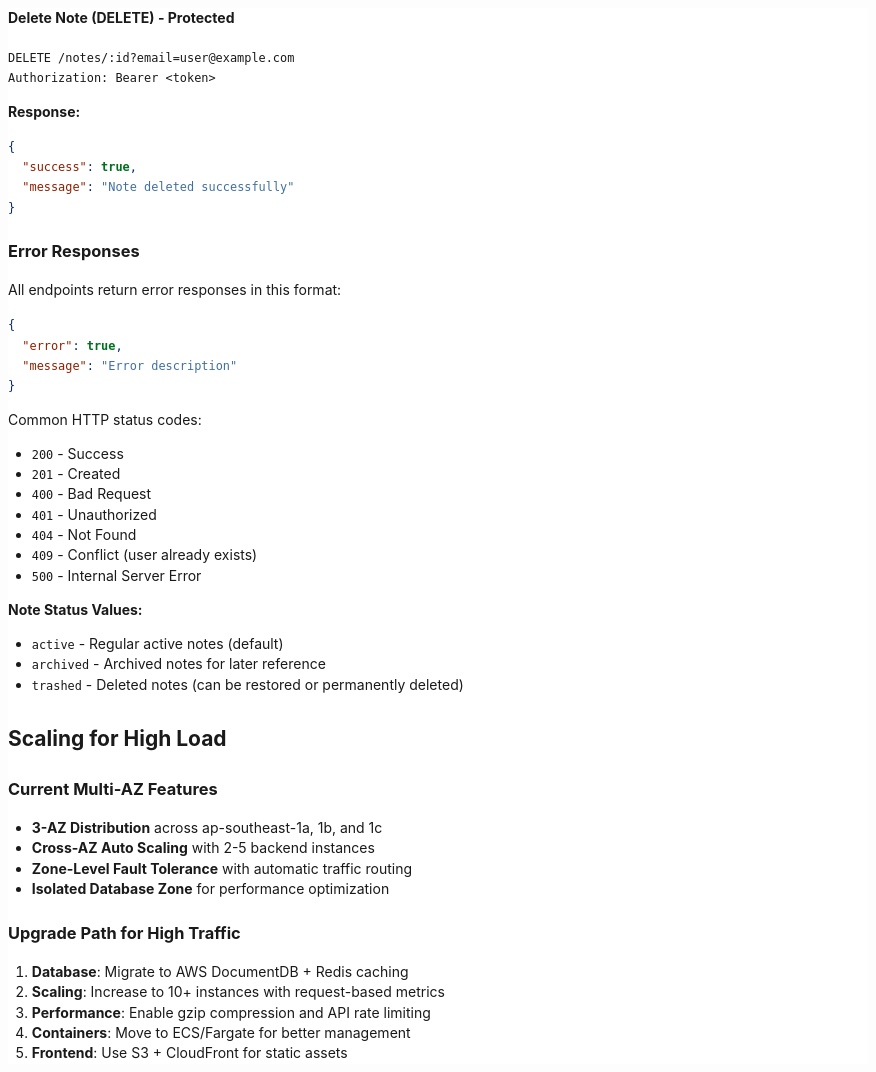 #### Delete Note (DELETE) - Protected
```
DELETE /notes/:id?email=user@example.com
Authorization: Bearer <token>
```
**Response:**
```json
{
  "success": true,
  "message": "Note deleted successfully"
}
```

### Error Responses

All endpoints return error responses in this format:
```json
{
  "error": true,
  "message": "Error description"
}
```

Common HTTP status codes:
- `200` - Success
- `201` - Created  
- `400` - Bad Request
- `401` - Unauthorized
- `404` - Not Found
- `409` - Conflict (user already exists)
- `500` - Internal Server Error

**Note Status Values:**
- `active` - Regular active notes (default)
- `archived` - Archived notes for later reference
- `trashed` - Deleted notes (can be restored or permanently deleted)

## Scaling for High Load

### Current Multi-AZ Features
- **3-AZ Distribution** across ap-southeast-1a, 1b, and 1c
- **Cross-AZ Auto Scaling** with 2-5 backend instances
- **Zone-Level Fault Tolerance** with automatic traffic routing
- **Isolated Database Zone** for performance optimization

### Upgrade Path for High Traffic
1. **Database**: Migrate to AWS DocumentDB + Redis caching
2. **Scaling**: Increase to 10+ instances with request-based metrics  
3. **Performance**: Enable gzip compression and API rate limiting
4. **Containers**: Move to ECS/Fargate for better management
5. **Frontend**: Use S3 + CloudFront for static assets
